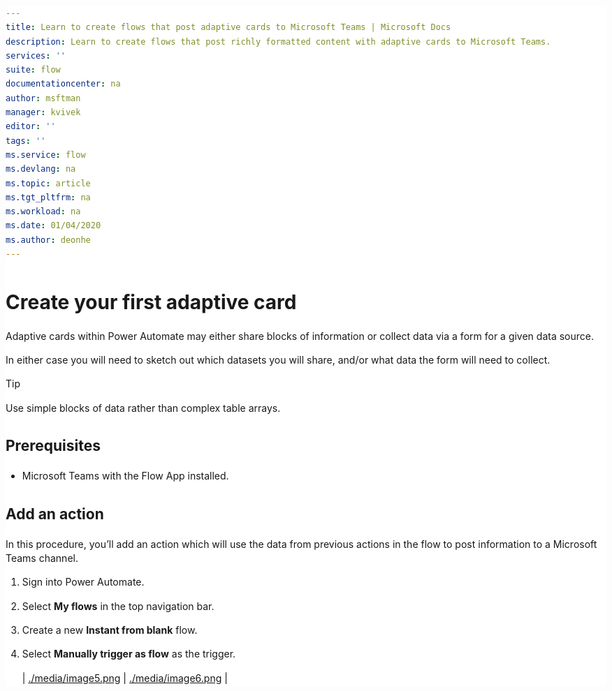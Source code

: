 ```yaml
---
title: Learn to create flows that post adaptive cards to Microsoft Teams | Microsoft Docs
description: Learn to create flows that post richly formatted content with adaptive cards to Microsoft Teams.
services: ''
suite: flow
documentationcenter: na
author: msftman
manager: kvivek
editor: ''
tags: ''
ms.service: flow
ms.devlang: na
ms.topic: article
ms.tgt_pltfrm: na
ms.workload: na
ms.date: 01/04/2020
ms.author: deonhe
---
```



# Create your first adaptive card

Adaptive cards within Power Automate may either share blocks of information or collect data via a form for a given data source. 

In either case you will need to sketch out which datasets you will share, and/or what data the form will need to collect. 

>[!TIP]
>Use simple blocks of data rather than complex table arrays.



## Prerequisites


- Microsoft Teams with the Flow App installed.

## Add an action

In this procedure, you’ll add an action which will use the data from previous actions in the flow to post information to a Microsoft Teams channel.

1. Sign into Power Automate.
1. Select **My flows** in the top navigation bar.
1. Create a new **Instant from blank** flow.
1. Select **Manually trigger as flow** as the trigger.

    | [./media/image5.png](./media/image5.png) | [./media/image6.png](./media/image6.png) |

